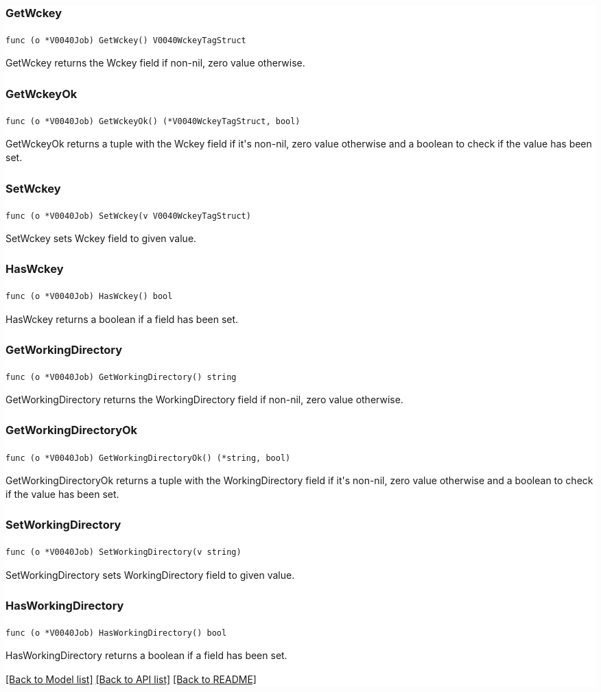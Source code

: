 ### GetWckey

`func (o *V0040Job) GetWckey() V0040WckeyTagStruct`

GetWckey returns the Wckey field if non-nil, zero value otherwise.

### GetWckeyOk

`func (o *V0040Job) GetWckeyOk() (*V0040WckeyTagStruct, bool)`

GetWckeyOk returns a tuple with the Wckey field if it's non-nil, zero value otherwise
and a boolean to check if the value has been set.

### SetWckey

`func (o *V0040Job) SetWckey(v V0040WckeyTagStruct)`

SetWckey sets Wckey field to given value.

### HasWckey

`func (o *V0040Job) HasWckey() bool`

HasWckey returns a boolean if a field has been set.

### GetWorkingDirectory

`func (o *V0040Job) GetWorkingDirectory() string`

GetWorkingDirectory returns the WorkingDirectory field if non-nil, zero value otherwise.

### GetWorkingDirectoryOk

`func (o *V0040Job) GetWorkingDirectoryOk() (*string, bool)`

GetWorkingDirectoryOk returns a tuple with the WorkingDirectory field if it's non-nil, zero value otherwise
and a boolean to check if the value has been set.

### SetWorkingDirectory

`func (o *V0040Job) SetWorkingDirectory(v string)`

SetWorkingDirectory sets WorkingDirectory field to given value.

### HasWorkingDirectory

`func (o *V0040Job) HasWorkingDirectory() bool`

HasWorkingDirectory returns a boolean if a field has been set.


[[Back to Model list]](../README.md#documentation-for-models) [[Back to API list]](../README.md#documentation-for-api-endpoints) [[Back to README]](../README.md)


